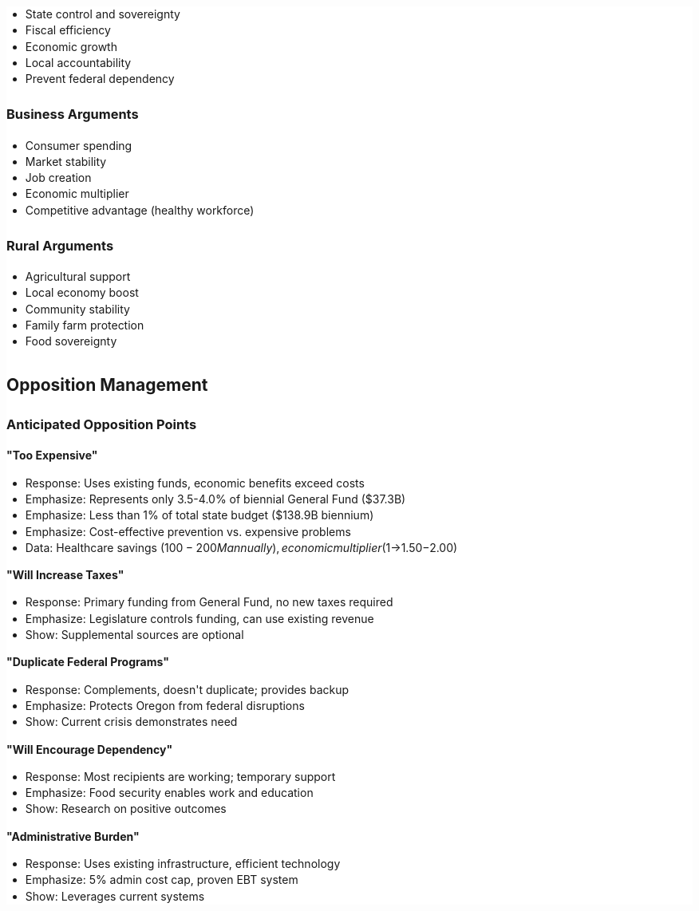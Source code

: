 - State control and sovereignty
- Fiscal efficiency
- Economic growth
- Local accountability
- Prevent federal dependency

### Business Arguments

- Consumer spending
- Market stability
- Job creation
- Economic multiplier
- Competitive advantage (healthy workforce)

### Rural Arguments

- Agricultural support
- Local economy boost
- Community stability
- Family farm protection
- Food sovereignty

## Opposition Management

### Anticipated Opposition Points

**"Too Expensive"**

- Response: Uses existing funds, economic benefits exceed costs
- Emphasize: Represents only 3.5-4.0% of biennial General Fund ($37.3B)
- Emphasize: Less than 1% of total state budget ($138.9B biennium)
- Emphasize: Cost-effective prevention vs. expensive problems
- Data: Healthcare savings ($100-200M annually), economic multiplier ($1→$1.50-$2.00)

**"Will Increase Taxes"**

- Response: Primary funding from General Fund, no new taxes required
- Emphasize: Legislature controls funding, can use existing revenue
- Show: Supplemental sources are optional

**"Duplicate Federal Programs"**

- Response: Complements, doesn't duplicate; provides backup
- Emphasize: Protects Oregon from federal disruptions
- Show: Current crisis demonstrates need

**"Will Encourage Dependency"**

- Response: Most recipients are working; temporary support
- Emphasize: Food security enables work and education
- Show: Research on positive outcomes

**"Administrative Burden"**

- Response: Uses existing infrastructure, efficient technology
- Emphasize: 5% admin cost cap, proven EBT system
- Show: Leverages current systems
